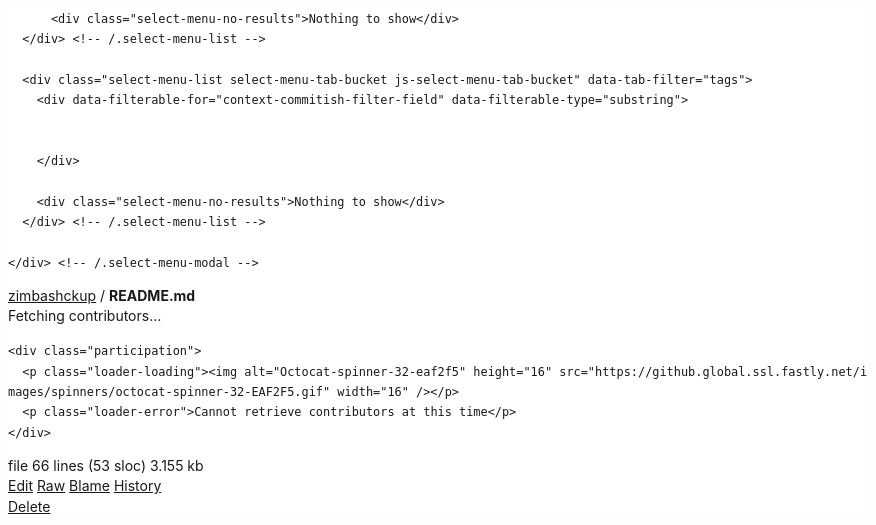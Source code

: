          <div class="select-menu-no-results">Nothing to show</div>
      </div> <!-- /.select-menu-list -->

      <div class="select-menu-list select-menu-tab-bucket js-select-menu-tab-bucket" data-tab-filter="tags">
        <div data-filterable-for="context-commitish-filter-field" data-filterable-type="substring">


        </div>

        <div class="select-menu-no-results">Nothing to show</div>
      </div> <!-- /.select-menu-list -->

    </div> <!-- /.select-menu-modal -->
  </div> 
</div> 

  <div class="breadcrumb">
    <span class='repo-root js-repo-root'><span itemscope="" itemtype="http://data-vocabulary.org/Breadcrumb"><a href="/davromaniak/zimbashckup" data-branch="master" data-direction="back" data-pjax="true" itemscope="url"><span itemprop="title">zimbashckup</span></a></span></span><span class="separator"> / </span><strong class="final-path">README.md</strong> <span class="js-zeroclipboard minibutton zeroclipboard-button" data-clipboard-text="README.md" data-copied-hint="copied!" title="copy to clipboard"><span class="octicon octicon-clippy"></span></span>
  </div>
</div>


  <div class="commit commit-loader file-history-tease js-deferred-content" data-url="/davromaniak/zimbashckup/contributors/master/README.md">
    Fetching contributors…

    <div class="participation">
      <p class="loader-loading"><img alt="Octocat-spinner-32-eaf2f5" height="16" src="https://github.global.ssl.fastly.net/images/spinners/octocat-spinner-32-EAF2F5.gif" width="16" /></p>
      <p class="loader-error">Cannot retrieve contributors at this time</p>
    </div>
  </div>

<div class="file-box">
  <div class="file">
    <div class="meta clearfix">
      <div class="info file-name">
        <span class="icon"><b class="octicon octicon-file-text"></b></span>
        <span class="mode" title="File Mode">file</span>
        <span class="meta-divider"></span>
          <span>66 lines (53 sloc)</span>
          <span class="meta-divider"></span>
        <span>3.155 kb</span>
      </div>
      <div class="actions">
        <div class="button-group">
              <a class="minibutton disabled tooltipped leftwards" href="#"
                 aria-label="You must be signed in to make or propose changes">Edit</a>
          <a href="/davromaniak/zimbashckup/raw/master/README.md" class="button minibutton " id="raw-url">Raw</a>
            <a href="/davromaniak/zimbashckup/blame/master/README.md" class="button minibutton js-update-url-with-hash">Blame</a>
          <a href="/davromaniak/zimbashckup/commits/master/README.md" class="button minibutton " rel="nofollow">History</a>
        </div><!-- /.button-group -->
          <a class="minibutton danger disabled empty-icon tooltipped leftwards" href="#"
             aria-label="You must be signed in to make or propose changes">
          Delete
        </a>
      </div><!-- /.actions -->
    </div>
      